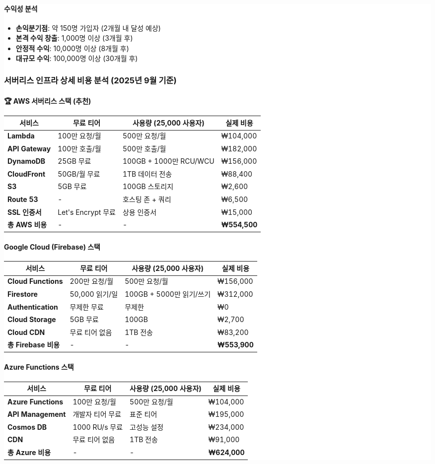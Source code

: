 #### **수익성 분석**
- **손익분기점**: 약 150명 가입자 (2개월 내 달성 예상)
- **본격 수익 창출**: 1,000명 이상 (3개월 후)
- **안정적 수익**: 10,000명 이상 (8개월 후)
- **대규모 수익**: 100,000명 이상 (30개월 후)

### 서버리스 인프라 상세 비용 분석 (2025년 9월 기준)

#### **🏆 AWS 서버리스 스택 (추천)**
| 서비스 | 무료 티어 | 사용량 (25,000 사용자) | 실제 비용 |
|--------|-----------|----------------------|----------|
| **Lambda** | 100만 요청/월 | 500만 요청/월 | ₩104,000 |
| **API Gateway** | 100만 호출/월 | 500만 호출/월 | ₩182,000 |
| **DynamoDB** | 25GB 무료 | 100GB + 1000만 RCU/WCU | ₩156,000 |
| **CloudFront** | 50GB/월 무료 | 1TB 데이터 전송 | ₩88,400 |
| **S3** | 5GB 무료 | 100GB 스토리지 | ₩2,600 |
| **Route 53** | - | 호스팅 존 + 쿼리 | ₩6,500 |
| **SSL 인증서** | Let's Encrypt 무료 | 상용 인증서 | ₩15,000 |
| **총 AWS 비용** | - | - | **₩554,500** |

#### **Google Cloud (Firebase) 스택**
| 서비스 | 무료 티어 | 사용량 (25,000 사용자) | 실제 비용 |
|--------|-----------|----------------------|----------|
| **Cloud Functions** | 200만 요청/월 | 500만 요청/월 | ₩156,000 |
| **Firestore** | 50,000 읽기/일 | 100GB + 5000만 읽기/쓰기 | ₩312,000 |
| **Authentication** | 무제한 무료 | 무제한 | ₩0 |
| **Cloud Storage** | 5GB 무료 | 100GB | ₩2,700 |
| **Cloud CDN** | 무료 티어 없음 | 1TB 전송 | ₩83,200 |
| **총 Firebase 비용** | - | - | **₩553,900** |

#### **Azure Functions 스택**
| 서비스 | 무료 티어 | 사용량 (25,000 사용자) | 실제 비용 |
|--------|-----------|----------------------|----------|
| **Azure Functions** | 100만 요청/월 | 500만 요청/월 | ₩104,000 |
| **API Management** | 개발자 티어 무료 | 표준 티어 | ₩195,000 |
| **Cosmos DB** | 1000 RU/s 무료 | 고성능 설정 | ₩234,000 |
| **CDN** | 무료 티어 없음 | 1TB 전송 | ₩91,000 |
| **총 Azure 비용** | - | - | **₩624,000** |
